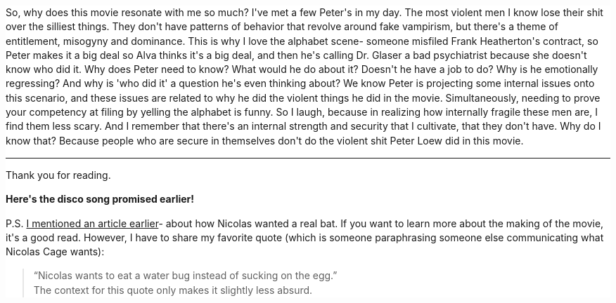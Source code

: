 So, why does this movie resonate with me so much? I've met a few Peter's in my day. The most violent men I know lose their shit over the silliest things. They don't have patterns of behavior that revolve around fake vampirism, but there's a theme of entitlement, misogyny and dominance.
This is why I love the alphabet scene- someone misfiled Frank Heatherton's contract, so Peter makes it a big deal so Alva thinks it's a big deal, and then he's calling Dr. Glaser a bad psychiatrist because she doesn't know who did it. Why does Peter need to know? What would he do about it? Doesn't he have a job to do? Why is he emotionally regressing? And why is 'who did it' a question he's even thinking about? We know Peter is projecting some internal issues onto this scenario, and these issues are related to why he did the violent things he did in the movie. Simultaneously, needing to prove your competency at filing by yelling the alphabet is funny. 
So I laugh, because in realizing how internally fragile these men are, I find them less scary. And I remember that there's an internal strength and security that I cultivate, that they don't have. Why do I know that? Because people who are secure in themselves don't do the violent shit Peter Loew did in this movie.  

---

Thank you for reading. 

**Here's the disco song promised earlier!**

<iframe style="border: 0; width: 350px; height: 442px;" src="https://bandcamp.com/EmbeddedPlayer/track=1340356082/size=large/bgcol=ffffff/linkcol=de270f/tracklist=false/transparent=true/" seamless><a href="https://bluesurgeon.bandcamp.com/track/disco-death">Disco Death by Blue Surgeon</a></iframe>

P.S. [I mentioned an article earlier](https://www.theringer.com/movies/2019/6/13/18663380/nicolas-cage-vampires-kiss-breakout-performance-30-years)- about how Nicolas wanted a real bat. If you want to learn more about the making of the movie, it's a good read. However, I have to share my favorite quote (which is someone paraphrasing someone else communicating what Nicolas Cage wants):
>“Nicolas wants to eat a water bug instead of sucking on the egg.” <br>
The context for this quote only makes it slightly less absurd.
